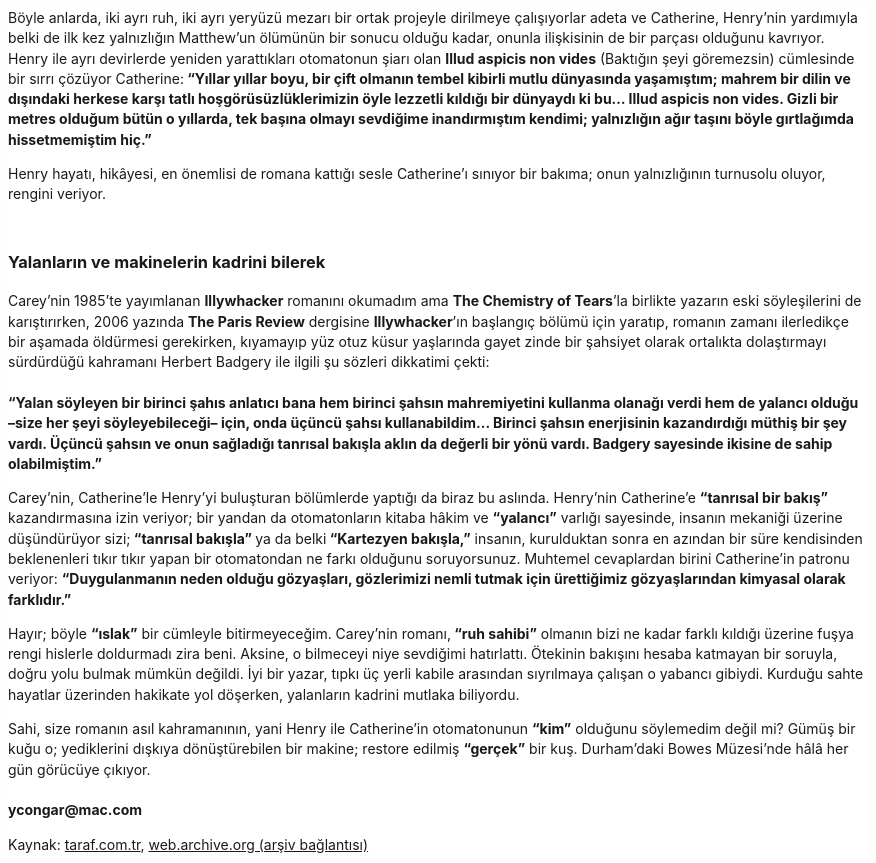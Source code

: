<p>Böyle anlarda, iki ayrı ruh, iki ayrı yeryüzü mezarı bir ortak projeyle dirilmeye çalışıyorlar adeta ve Catherine, Henry’nin yardımıyla belki de ilk kez yalnızlığın Matthew’un ölümünün bir sonucu olduğu kadar, onunla ilişkisinin de bir parçası olduğunu kavrıyor. Henry ile ayrı devirlerde yeniden yarattıkları otomatonun şiarı olan <strong>Illud aspicis non vides</strong> (Baktığın şeyi göremezsin) cümlesinde bir sırrı çözüyor Catherine:<strong> “Yıllar yıllar boyu, bir çift olmanın tembel kibirli mutlu dünyasında yaşamıştım; mahrem bir dilin ve dışındaki herkese karşı tatlı hoşgörüsüzlüklerimizin öyle lezzetli kıldığı bir dünyaydı ki bu… Illud aspicis non vides. Gizli bir metres olduğum bütün o yıllarda, tek başına olmayı sevdiğime inandırmıştım kendimi; yalnızlığın ağır taşını böyle gırtlağımda hissetmemiştim hiç.”</strong></p>
<p>Henry hayatı, hikâyesi, en önemlisi de romana kattığı sesle Catherine’ı sınıyor bir bakıma; onun yalnızlığının turnusolu oluyor, rengini veriyor.<br/></p>
<h3><br/>Yalanların ve makinelerin kadrini bilerek</h3>
<p>Carey’nin 1985’te yayımlanan <strong>Illywhacker</strong> romanını okumadım ama <strong>The Chemistry of Tears</strong>’la birlikte yazarın eski söyleşilerini de karıştırırken, 2006 yazında <strong>The Paris Review</strong> dergisine <strong>Illywhacker</strong>’ın başlangıç bölümü için yaratıp, romanın zamanı ilerledikçe bir aşamada öldürmesi gerekirken, kıyamayıp yüz otuz küsur yaşlarında gayet zinde bir şahsiyet olarak ortalıkta dolaştırmayı sürdürdüğü kahramanı Herbert Badgery ile ilgili şu sözleri dikkatimi çekti:<br/><br/><strong>“Yalan söyleyen bir birinci şahıs anlatıcı bana hem birinci şahsın mahremiyetini kullanma olanağı verdi hem de yalancı olduğu –size her şeyi söyleyebileceği– için, onda üçüncü şahsı kullanabildim... Birinci şahsın enerjisinin kazandırdığı müthiş bir şey vardı. Üçüncü şahsın ve onun sağladığı tanrısal bakışla aklın da değerli bir yönü vardı. Badgery sayesinde ikisine de sahip olabilmiştim.”</strong></p>
<p>Carey’nin, Catherine’le Henry’yi buluşturan bölümlerde yaptığı da biraz bu aslında. Henry’nin Catherine’e <strong>“tanrısal bir bakış”</strong> kazandırmasına izin veriyor; bir yandan da otomatonların kitaba hâkim ve <strong>“yalancı”</strong> varlığı sayesinde, insanın mekaniği üzerine düşündürüyor sizi;<strong> “tanrısal bakışla” </strong>ya da belki<strong> “Kartezyen bakışla,”</strong> insanın, kurulduktan sonra en azından bir süre kendisinden beklenenleri tıkır tıkır yapan bir otomatondan ne farkı olduğunu soruyorsunuz. Muhtemel cevaplardan birini Catherine’in patronu veriyor: <strong>“Duygulanmanın neden olduğu gözyaşları, gözlerimizi nemli tutmak için ürettiğimiz gözyaşlarından kimyasal olarak farklıdır.”</strong></p>
<p>Hayır; böyle <strong>“ıslak”</strong> bir cümleyle bitirmeyeceğim. Carey’nin romanı,<strong> “ruh sahibi”</strong> olmanın bizi ne kadar farklı kıldığı üzerine fuşya rengi hislerle doldurmadı zira beni. Aksine, o bilmeceyi niye sevdiğimi hatırlattı. Ötekinin bakışını hesaba katmayan bir soruyla, doğru yolu bulmak mümkün değildi. İyi bir yazar, tıpkı üç yerli kabile arasından sıyrılmaya çalışan o yabancı gibiydi. Kurduğu sahte hayatlar üzerinden hakikate yol döşerken, yalanların kadrini mutlaka biliyordu.</p>
<p>Sahi, size romanın asıl kahramanının, yani Henry ile Catherine’in otomatonunun <strong>“kim”</strong> olduğunu söylemedim değil mi? Gümüş bir kuğu o; yediklerini dışkıya dönüştürebilen bir makine; restore edilmiş <strong>“gerçek”</strong> bir kuş. Durham’daki Bowes Müzesi’nde hâlâ her gün görücüye çıkıyor.<br/><br/><strong>ycongar@mac.com</strong></p>
</div>

Kaynak: [taraf.com.tr](http://www.taraf.com.tr/yasemin-congar/makale-yalnizlik-zemberekler-ve-bir-bilmece.htm), [web.archive.org (arşiv bağlantısı)](http://web.archive.org/web/20131030012107/http://www.taraf.com.tr/yasemin-congar/makale-yalnizlik-zemberekler-ve-bir-bilmece.htm)
